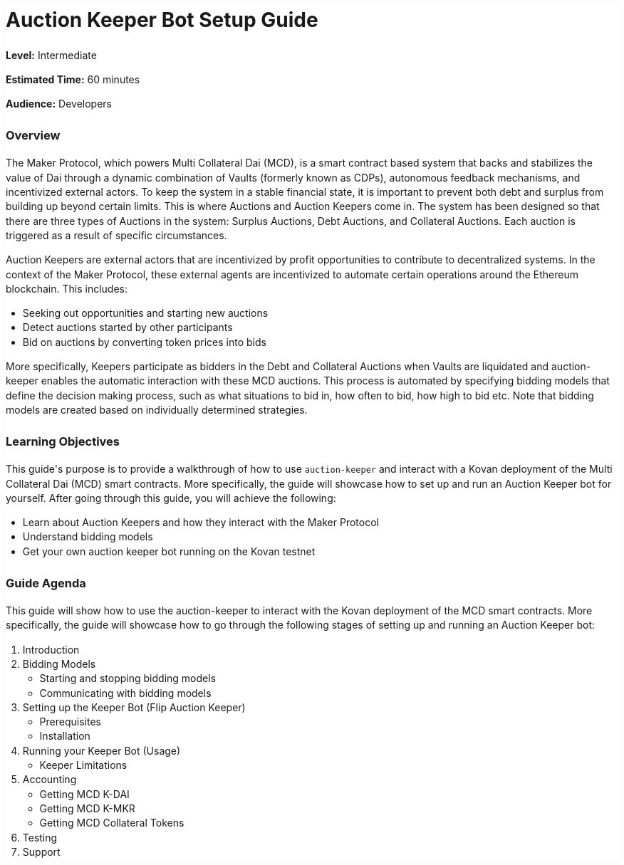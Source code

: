 # Auction Keeper Bot Setup Guide 

**Level:** Intermediate

**Estimated Time:** 60 minutes

**Audience:** Developers 

### Overview

The Maker Protocol, which powers Multi Collateral Dai (MCD), is a smart contract based system that backs and stabilizes the value of Dai through a dynamic combination of Vaults (formerly known as CDPs), autonomous feedback mechanisms, and incentivized external actors. To keep the system in a stable financial state, it is important to prevent both debt and surplus from building up beyond certain limits. This is where Auctions and Auction Keepers come in. The system has been designed so that there are three types of Auctions in the system: Surplus Auctions, Debt Auctions, and Collateral Auctions. Each auction is triggered as a result of specific circumstances. 

Auction Keepers are external actors that are incentivized by profit opportunities to contribute to decentralized systems. In the context of the Maker Protocol, these external agents are incentivized to automate certain operations around the Ethereum blockchain. This includes: 
- Seeking out opportunities and starting new auctions
- Detect auctions started by other participants
- Bid on auctions by converting token prices into bids

More specifically, Keepers participate as bidders in the Debt and Collateral Auctions when Vaults are liquidated and auction-keeper enables the automatic interaction with these MCD auctions. This process is automated by specifying bidding models that define the decision making process, such as what situations to bid in, how often to bid, how high to bid etc. Note that bidding models are created based on individually determined strategies.

### Learning Objectives

This guide's purpose is to provide a walkthrough of how to use `auction-keeper` and interact with a Kovan deployment of the Multi Collateral Dai (MCD) smart contracts. More specifically, the guide will showcase how to set up and run an Auction Keeper bot for yourself. After going through this guide, you will achieve the following: 
- Learn about Auction Keepers and how they interact with the Maker Protocol
- Understand bidding models 
- Get your own auction keeper bot running on the Kovan testnet


### Guide Agenda

This guide will show how to use the auction-keeper to interact with the Kovan deployment of the MCD smart contracts. More specifically, the guide will showcase how to go through the following stages of setting up and running an Auction Keeper bot:

1. Introduction
2. Bidding Models
    - Starting and stopping bidding models
    - Communicating with bidding models
3. Setting up the Keeper Bot (Flip Auction Keeper) 
    - Prerequisites 
    -   Installation
4. Running your Keeper Bot (Usage)
    - Keeper Limitations
5. Accounting
    - Getting MCD K-DAI 
    - Getting MCD K-MKR
    - Getting MCD Collateral Tokens
6. Testing
7. Support
